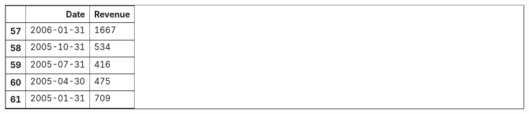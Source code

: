 
<div>
<style scoped>
    .dataframe tbody tr th:only-of-type {
        vertical-align: middle;
    }

    .dataframe tbody tr th {
        vertical-align: top;
    }

    .dataframe thead th {
        text-align: right;
    }
</style>
<table border="1" class="dataframe">
  <thead>
    <tr style="text-align: right;">
      <th></th>
      <th>Date</th>
      <th>Revenue</th>
    </tr>
  </thead>
  <tbody>
    <tr>
      <th>57</th>
      <td>2006-01-31</td>
      <td>1667</td>
    </tr>
    <tr>
      <th>58</th>
      <td>2005-10-31</td>
      <td>534</td>
    </tr>
    <tr>
      <th>59</th>
      <td>2005-07-31</td>
      <td>416</td>
    </tr>
    <tr>
      <th>60</th>
      <td>2005-04-30</td>
      <td>475</td>
    </tr>
    <tr>
      <th>61</th>
      <td>2005-01-31</td>
      <td>709</td>
    </tr>
  </tbody>
</table>
</div>
